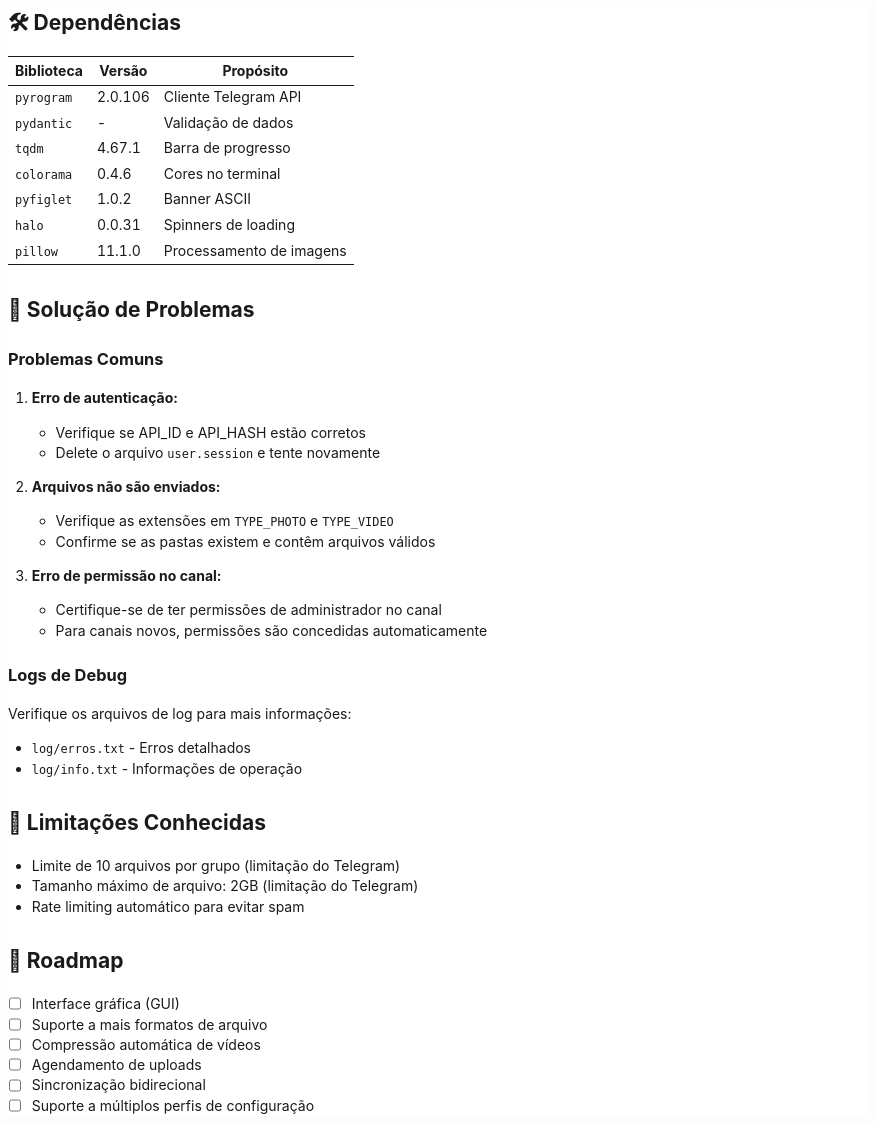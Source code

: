 ## 🛠️ Dependências

| Biblioteca | Versão | Propósito |
|------------|---------|-----------|
| `pyrogram` | 2.0.106 | Cliente Telegram API |
| `pydantic` | - | Validação de dados |
| `tqdm` | 4.67.1 | Barra de progresso |
| `colorama` | 0.4.6 | Cores no terminal |
| `pyfiglet` | 1.0.2 | Banner ASCII |
| `halo` | 0.0.31 | Spinners de loading |
| `pillow` | 11.1.0 | Processamento de imagens |

## 🐛 Solução de Problemas

### Problemas Comuns

1. **Erro de autenticação:**
   - Verifique se API_ID e API_HASH estão corretos
   - Delete o arquivo `user.session` e tente novamente

2. **Arquivos não são enviados:**
   - Verifique as extensões em `TYPE_PHOTO` e `TYPE_VIDEO`
   - Confirme se as pastas existem e contêm arquivos válidos

3. **Erro de permissão no canal:**
   - Certifique-se de ter permissões de administrador no canal
   - Para canais novos, permissões são concedidas automaticamente

### Logs de Debug

Verifique os arquivos de log para mais informações:
- `log/erros.txt` - Erros detalhados
- `log/info.txt` - Informações de operação

## 🚧 Limitações Conhecidas

- Limite de 10 arquivos por grupo (limitação do Telegram)
- Tamanho máximo de arquivo: 2GB (limitação do Telegram)
- Rate limiting automático para evitar spam

## 🔮 Roadmap

- [ ] Interface gráfica (GUI)
- [ ] Suporte a mais formatos de arquivo
- [ ] Compressão automática de vídeos
- [ ] Agendamento de uploads
- [ ] Sincronização bidirecional
- [ ] Suporte a múltiplos perfis de configuração
